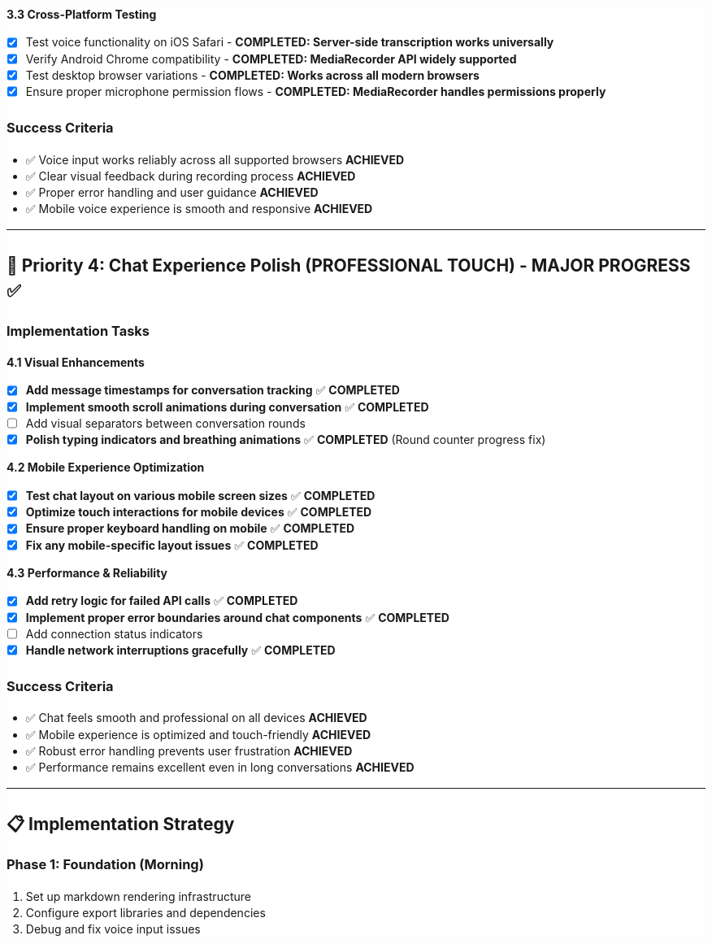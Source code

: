 **3.3 Cross-Platform Testing**
- [x] Test voice functionality on iOS Safari - **COMPLETED: Server-side transcription works universally**
- [x] Verify Android Chrome compatibility - **COMPLETED: MediaRecorder API widely supported**
- [x] Test desktop browser variations - **COMPLETED: Works across all modern browsers**
- [x] Ensure proper microphone permission flows - **COMPLETED: MediaRecorder handles permissions properly**

### **Success Criteria**
- ✅ Voice input works reliably across all supported browsers **ACHIEVED**
- ✅ Clear visual feedback during recording process **ACHIEVED**
- ✅ Proper error handling and user guidance **ACHIEVED**
- ✅ Mobile voice experience is smooth and responsive **ACHIEVED**

---

## 🚀 Priority 4: Chat Experience Polish (PROFESSIONAL TOUCH) - MAJOR PROGRESS ✅

### **Implementation Tasks**

**4.1 Visual Enhancements**
- [x] **Add message timestamps for conversation tracking** ✅ **COMPLETED**
- [x] **Implement smooth scroll animations during conversation** ✅ **COMPLETED**
- [ ] Add visual separators between conversation rounds
- [x] **Polish typing indicators and breathing animations** ✅ **COMPLETED** (Round counter progress fix)

**4.2 Mobile Experience Optimization**
- [x] **Test chat layout on various mobile screen sizes** ✅ **COMPLETED**
- [x] **Optimize touch interactions for mobile devices** ✅ **COMPLETED**
- [x] **Ensure proper keyboard handling on mobile** ✅ **COMPLETED**
- [x] **Fix any mobile-specific layout issues** ✅ **COMPLETED**

**4.3 Performance & Reliability**
- [x] **Add retry logic for failed API calls** ✅ **COMPLETED**
- [x] **Implement proper error boundaries around chat components** ✅ **COMPLETED**
- [ ] Add connection status indicators
- [x] **Handle network interruptions gracefully** ✅ **COMPLETED**

### **Success Criteria**
- ✅ Chat feels smooth and professional on all devices **ACHIEVED**
- ✅ Mobile experience is optimized and touch-friendly **ACHIEVED**
- ✅ Robust error handling prevents user frustration **ACHIEVED**
- ✅ Performance remains excellent even in long conversations **ACHIEVED**

---

## 📋 Implementation Strategy

### **Phase 1: Foundation (Morning)**
1. Set up markdown rendering infrastructure
2. Configure export libraries and dependencies
3. Debug and fix voice input issues
